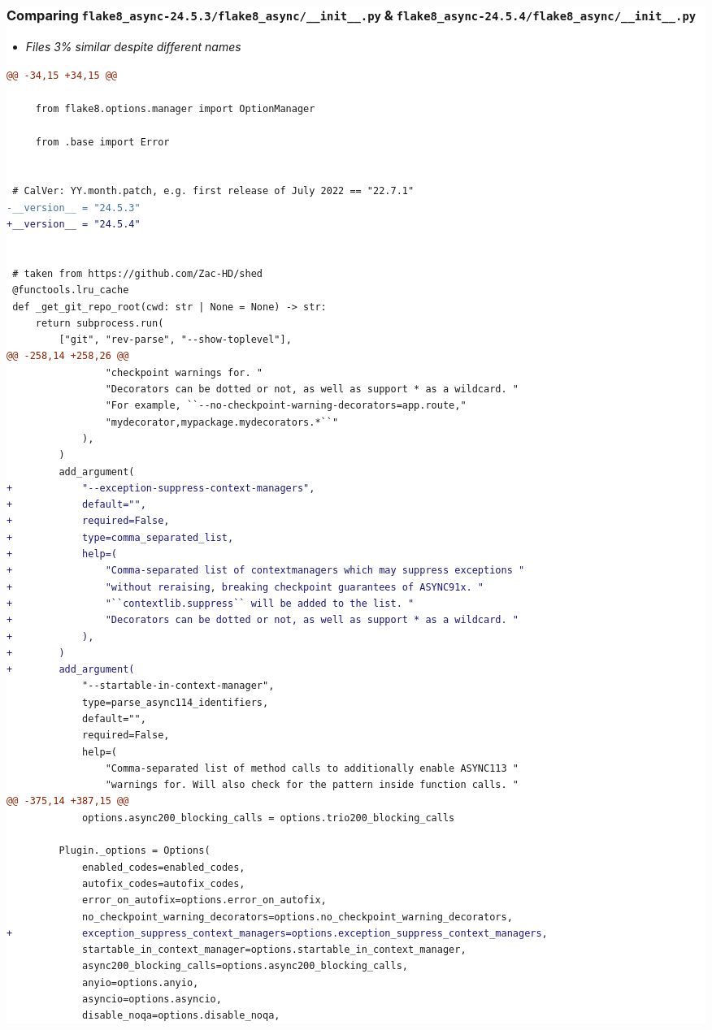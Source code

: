 ### Comparing `flake8_async-24.5.3/flake8_async/__init__.py` & `flake8_async-24.5.4/flake8_async/__init__.py`

 * *Files 3% similar despite different names*

```diff
@@ -34,15 +34,15 @@
 
     from flake8.options.manager import OptionManager
 
     from .base import Error
 
 
 # CalVer: YY.month.patch, e.g. first release of July 2022 == "22.7.1"
-__version__ = "24.5.3"
+__version__ = "24.5.4"
 
 
 # taken from https://github.com/Zac-HD/shed
 @functools.lru_cache
 def _get_git_repo_root(cwd: str | None = None) -> str:
     return subprocess.run(
         ["git", "rev-parse", "--show-toplevel"],
@@ -258,14 +258,26 @@
                 "checkpoint warnings for. "
                 "Decorators can be dotted or not, as well as support * as a wildcard. "
                 "For example, ``--no-checkpoint-warning-decorators=app.route,"
                 "mydecorator,mypackage.mydecorators.*``"
             ),
         )
         add_argument(
+            "--exception-suppress-context-managers",
+            default="",
+            required=False,
+            type=comma_separated_list,
+            help=(
+                "Comma-separated list of contextmanagers which may suppress exceptions "
+                "without reraising, breaking checkpoint guarantees of ASYNC91x. "
+                "``contextlib.suppress`` will be added to the list. "
+                "Decorators can be dotted or not, as well as support * as a wildcard. "
+            ),
+        )
+        add_argument(
             "--startable-in-context-manager",
             type=parse_async114_identifiers,
             default="",
             required=False,
             help=(
                 "Comma-separated list of method calls to additionally enable ASYNC113 "
                 "warnings for. Will also check for the pattern inside function calls. "
@@ -375,14 +387,15 @@
             options.async200_blocking_calls = options.trio200_blocking_calls
 
         Plugin._options = Options(
             enabled_codes=enabled_codes,
             autofix_codes=autofix_codes,
             error_on_autofix=options.error_on_autofix,
             no_checkpoint_warning_decorators=options.no_checkpoint_warning_decorators,
+            exception_suppress_context_managers=options.exception_suppress_context_managers,
             startable_in_context_manager=options.startable_in_context_manager,
             async200_blocking_calls=options.async200_blocking_calls,
             anyio=options.anyio,
             asyncio=options.asyncio,
             disable_noqa=options.disable_noqa,
```